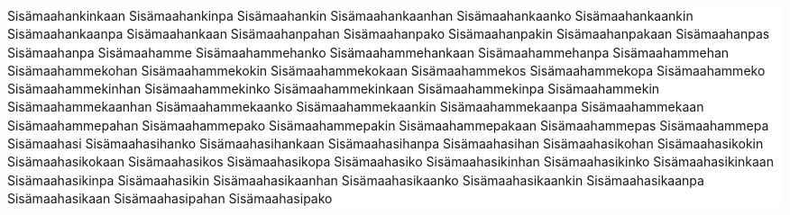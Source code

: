 Sisämaahankinkaan
Sisämaahankinpa
Sisämaahankin
Sisämaahankaanhan
Sisämaahankaanko
Sisämaahankaankin
Sisämaahankaanpa
Sisämaahankaan
Sisämaahanpahan
Sisämaahanpako
Sisämaahanpakin
Sisämaahanpakaan
Sisämaahanpas
Sisämaahanpa
Sisämaahamme
Sisämaahammehanko
Sisämaahammehankaan
Sisämaahammehanpa
Sisämaahammehan
Sisämaahammekohan
Sisämaahammekokin
Sisämaahammekokaan
Sisämaahammekos
Sisämaahammekopa
Sisämaahammeko
Sisämaahammekinhan
Sisämaahammekinko
Sisämaahammekinkaan
Sisämaahammekinpa
Sisämaahammekin
Sisämaahammekaanhan
Sisämaahammekaanko
Sisämaahammekaankin
Sisämaahammekaanpa
Sisämaahammekaan
Sisämaahammepahan
Sisämaahammepako
Sisämaahammepakin
Sisämaahammepakaan
Sisämaahammepas
Sisämaahammepa
Sisämaahasi
Sisämaahasihanko
Sisämaahasihankaan
Sisämaahasihanpa
Sisämaahasihan
Sisämaahasikohan
Sisämaahasikokin
Sisämaahasikokaan
Sisämaahasikos
Sisämaahasikopa
Sisämaahasiko
Sisämaahasikinhan
Sisämaahasikinko
Sisämaahasikinkaan
Sisämaahasikinpa
Sisämaahasikin
Sisämaahasikaanhan
Sisämaahasikaanko
Sisämaahasikaankin
Sisämaahasikaanpa
Sisämaahasikaan
Sisämaahasipahan
Sisämaahasipako